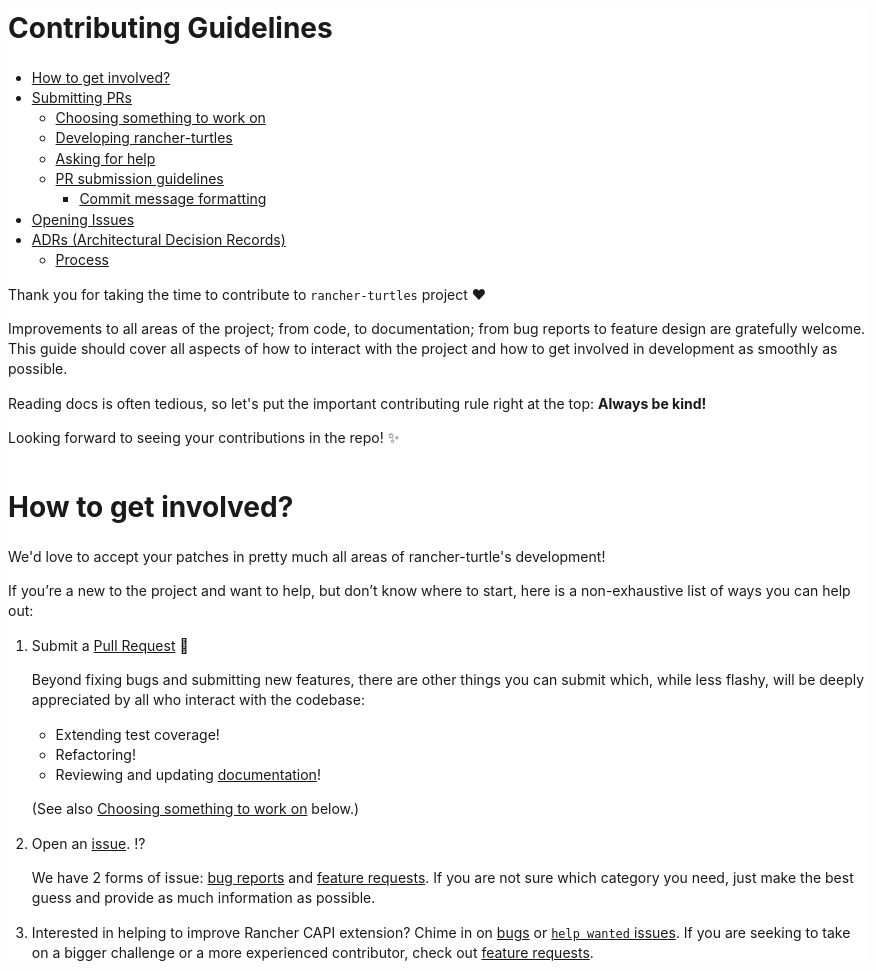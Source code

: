 # Contributing Guidelines



- [How to get involved?](#how-to-get-involved)
- [Submitting PRs](#submitting-prs)
  - [Choosing something to work on](#choosing-something-to-work-on)
  - [Developing rancher-turtles](#developing-rancher-turtles)
  - [Asking for help](#asking-for-help)
  - [PR submission guidelines](#pr-submission-guidelines)
    - [Commit message formatting](#commit-message-formatting)
- [Opening Issues](#opening-issues)
- [ADRs (Architectural Decision Records)](#adrs-architectural-decision-records)
  - [Process](#process)



Thank you for taking the time to contribute to `rancher-turtles` project :heart:

Improvements to all areas of the project; from code, to documentation;
from bug reports to feature design are gratefully welcome.
This guide should cover all aspects of how to interact with the project
and how to get involved in development as smoothly as possible.

Reading docs is often tedious, so let's put the important contributing rule
right at the top: **Always be kind!**

Looking forward to seeing your contributions in the repo! :sparkles:

# How to get involved?

We'd love to accept your patches in pretty much all areas of rancher-turtle's development!

If you’re a new to the project and want to help, but don’t know where to start, here is a non-exhaustive list of ways you can help out:

1. Submit a [Pull Request](#submitting-prs) :rocket:

    Beyond fixing bugs and submitting new features, there are other things you can submit
    which, while less flashy, will be deeply appreciated by all who interact with the codebase:

      - Extending test coverage!
      - Refactoring!
      - Reviewing and updating [documentation][user-docs]!

   (See also [Choosing something to work on](#choosing-something-to-work-on) below.)
1. Open an [issue](#opening-issues). :interrobang:

    We have 2 forms of issue: [bug reports](https://github.com/rancher-sandbox/rancher-turtles/issues/new?assignees=&labels=&projects=&template=bug_report.yaml) and [feature requests](https://github.com/rancher-sandbox/rancher-turtles/issues/new?assignees=&labels=&projects=&template=feature_request.yaml). If you are not sure which category you need, just make the best guess and provide as much information as possible.

1. Interested in helping to improve Rancher CAPI extension? Chime in on [bugs](https://github.com/rancher-sandbox/rancher-turtles/issues?q=is%3Aopen+is%3Aissue+label%3Akind%2Fbug+) or [`help wanted` issues](https://github.com/rancher-sandbox/rancher-turtles/labels/help-wanted). 
If you are seeking to take on a bigger challenge or a more experienced contributor, check out [feature requests](https://github.com/rancher-sandbox/rancher-turtles/issues?q=is%3Aopen+is%3Aissue+label%3Akind%2Ffeature).


[user-docs]: https://rancher-sandbox.github.io/rancher-turtles-docs/
[adr-template]: ./docs/adr/0000-template.md